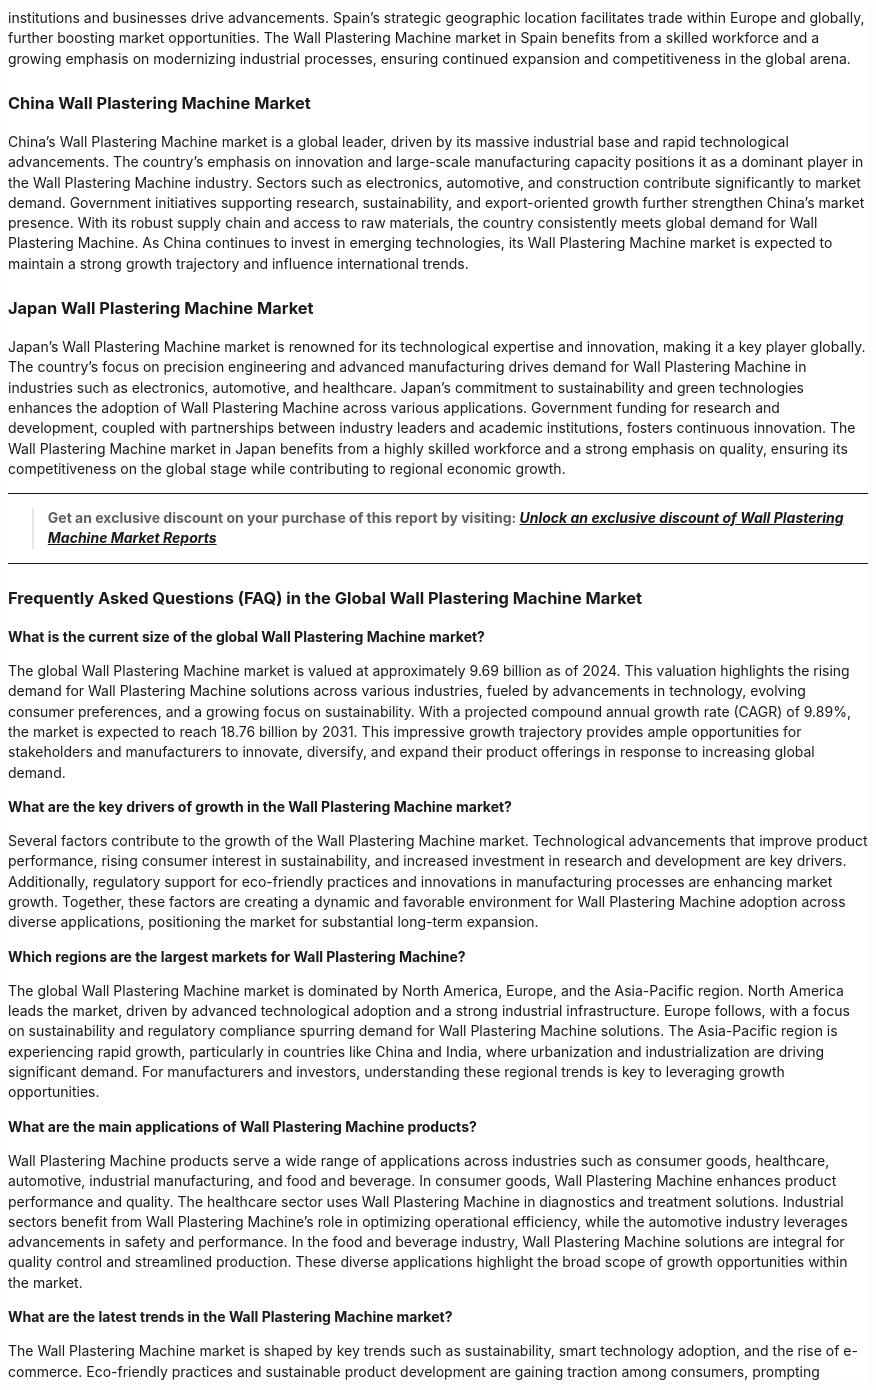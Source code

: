institutions and businesses drive advancements. Spain&rsquo;s strategic geographic location facilitates trade within Europe and globally, further boosting market opportunities. The Wall Plastering Machine market in Spain benefits from a skilled workforce and a growing emphasis on modernizing industrial processes, ensuring continued expansion and competitiveness in the global arena.</p><h3>China Wall Plastering Machine Market</h3><p>China&rsquo;s Wall Plastering Machine market is a global leader, driven by its massive industrial base and rapid technological advancements. The country&rsquo;s emphasis on innovation and large-scale manufacturing capacity positions it as a dominant player in the Wall Plastering Machine industry. Sectors such as electronics, automotive, and construction contribute significantly to market demand. Government initiatives supporting research, sustainability, and export-oriented growth further strengthen China&rsquo;s market presence. With its robust supply chain and access to raw materials, the country consistently meets global demand for Wall Plastering Machine. As China continues to invest in emerging technologies, its Wall Plastering Machine market is expected to maintain a strong growth trajectory and influence international trends.</p><h3>Japan Wall Plastering Machine Market</h3><p>Japan&rsquo;s Wall Plastering Machine market is renowned for its technological expertise and innovation, making it a key player globally. The country&rsquo;s focus on precision engineering and advanced manufacturing drives demand for Wall Plastering Machine in industries such as electronics, automotive, and healthcare. Japan&rsquo;s commitment to sustainability and green technologies enhances the adoption of Wall Plastering Machine across various applications. Government funding for research and development, coupled with partnerships between industry leaders and academic institutions, fosters continuous innovation. The Wall Plastering Machine market in Japan benefits from a highly skilled workforce and a strong emphasis on quality, ensuring its competitiveness on the global stage while contributing to regional economic growth.</p><hr /><blockquote><p><strong>Get an exclusive discount on your purchase of this report by visiting: <em><a href="://marketresearchpulse.com/ask-for-discount/5424?utm_source=Github&amp;utm_medium=019">Unlock an exclusive discount of Wall Plastering Machine Market Reports</a></em>&nbsp;</strong></p></blockquote><hr /><h3>Frequently Asked Questions (FAQ) in the Global Wall Plastering Machine Market</h3><p><strong>What is the current size of the global Wall Plastering Machine market?</strong></p><p>The global Wall Plastering Machine market is valued at approximately 9.69 billion as of 2024. This valuation highlights the rising demand for Wall Plastering Machine solutions across various industries, fueled by advancements in technology, evolving consumer preferences, and a growing focus on sustainability. With a projected compound annual growth rate (CAGR) of 9.89%, the market is expected to reach 18.76 billion by 2031. This impressive growth trajectory provides ample opportunities for stakeholders and manufacturers to innovate, diversify, and expand their product offerings in response to increasing global demand.</p><p><strong>What are the key drivers of growth in the Wall Plastering Machine market?</strong></p><p>Several factors contribute to the growth of the Wall Plastering Machine market. Technological advancements that improve product performance, rising consumer interest in sustainability, and increased investment in research and development are key drivers. Additionally, regulatory support for eco-friendly practices and innovations in manufacturing processes are enhancing market growth. Together, these factors are creating a dynamic and favorable environment for Wall Plastering Machine adoption across diverse applications, positioning the market for substantial long-term expansion.</p><p><strong>Which regions are the largest markets for Wall Plastering Machine?</strong></p><p>The global Wall Plastering Machine market is dominated by North America, Europe, and the Asia-Pacific region. North America leads the market, driven by advanced technological adoption and a strong industrial infrastructure. Europe follows, with a focus on sustainability and regulatory compliance spurring demand for Wall Plastering Machine solutions. The Asia-Pacific region is experiencing rapid growth, particularly in countries like China and India, where urbanization and industrialization are driving significant demand. For manufacturers and investors, understanding these regional trends is key to leveraging growth opportunities.</p><p><strong>What are the main applications of Wall Plastering Machine products?</strong></p><p>Wall Plastering Machine products serve a wide range of applications across industries such as consumer goods, healthcare, automotive, industrial manufacturing, and food and beverage. In consumer goods, Wall Plastering Machine enhances product performance and quality. The healthcare sector uses Wall Plastering Machine in diagnostics and treatment solutions. Industrial sectors benefit from Wall Plastering Machine&rsquo;s role in optimizing operational efficiency, while the automotive industry leverages advancements in safety and performance. In the food and beverage industry, Wall Plastering Machine solutions are integral for quality control and streamlined production. These diverse applications highlight the broad scope of growth opportunities within the market.</p><p><strong>What are the latest trends in the Wall Plastering Machine market?</strong></p><p>The Wall Plastering Machine market is shaped by key trends such as sustainability, smart technology adoption, and the rise of e-commerce. Eco-friendly practices and sustainable product development are gaining traction among consumers, prompting